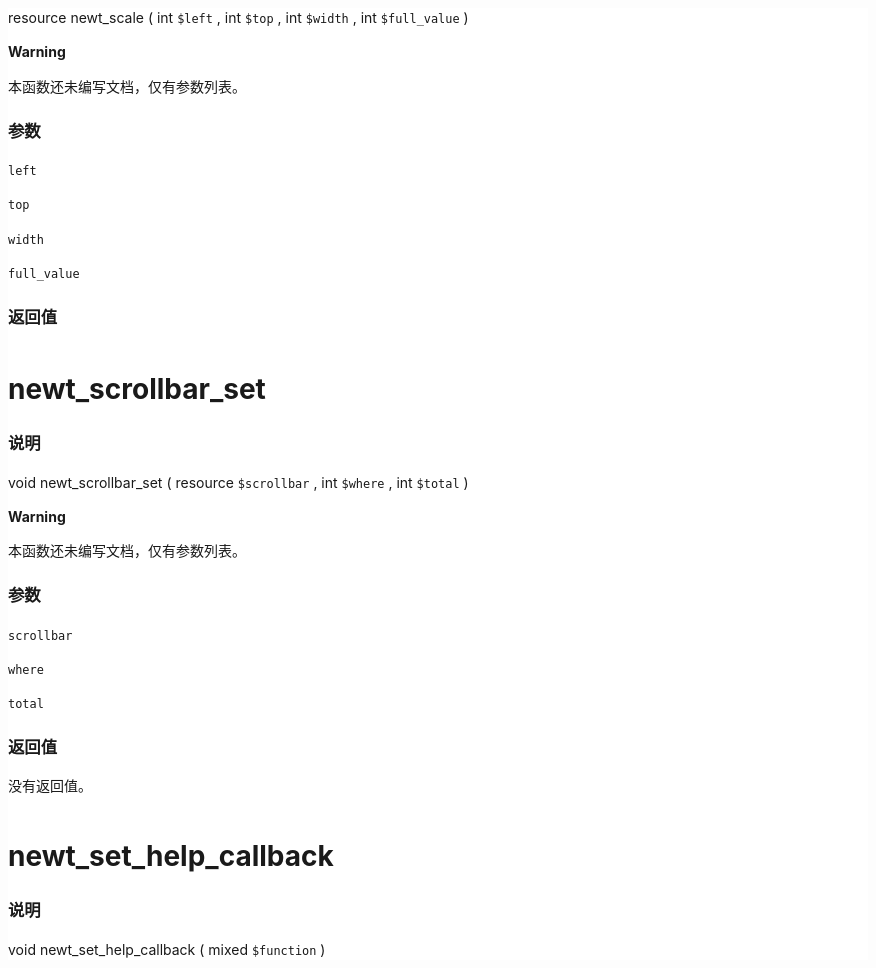 <span class="type">resource</span> <span
class="methodname">newt\_scale</span> ( <span class="methodparam"><span
class="type">int</span> `$left`</span> , <span class="methodparam"><span
class="type">int</span> `$top`</span> , <span class="methodparam"><span
class="type">int</span> `$width`</span> , <span
class="methodparam"><span class="type">int</span> `$full_value`</span> )

**Warning**

本函数还未编写文档，仅有参数列表。

### 参数

`left`  

`top`  

`width`  

`full_value`  

### 返回值

newt\_scrollbar\_set
====================

### 说明

<span class="type">void</span> <span
class="methodname">newt\_scrollbar\_set</span> ( <span
class="methodparam"><span class="type">resource</span>
`$scrollbar`</span> , <span class="methodparam"><span
class="type">int</span> `$where`</span> , <span
class="methodparam"><span class="type">int</span> `$total`</span> )

**Warning**

本函数还未编写文档，仅有参数列表。

### 参数

`scrollbar`  

`where`  

`total`  

### 返回值

没有返回值。

newt\_set\_help\_callback
=========================

### 说明

<span class="type">void</span> <span
class="methodname">newt\_set\_help\_callback</span> ( <span
class="methodparam"><span class="type">mixed</span> `$function`</span> )
